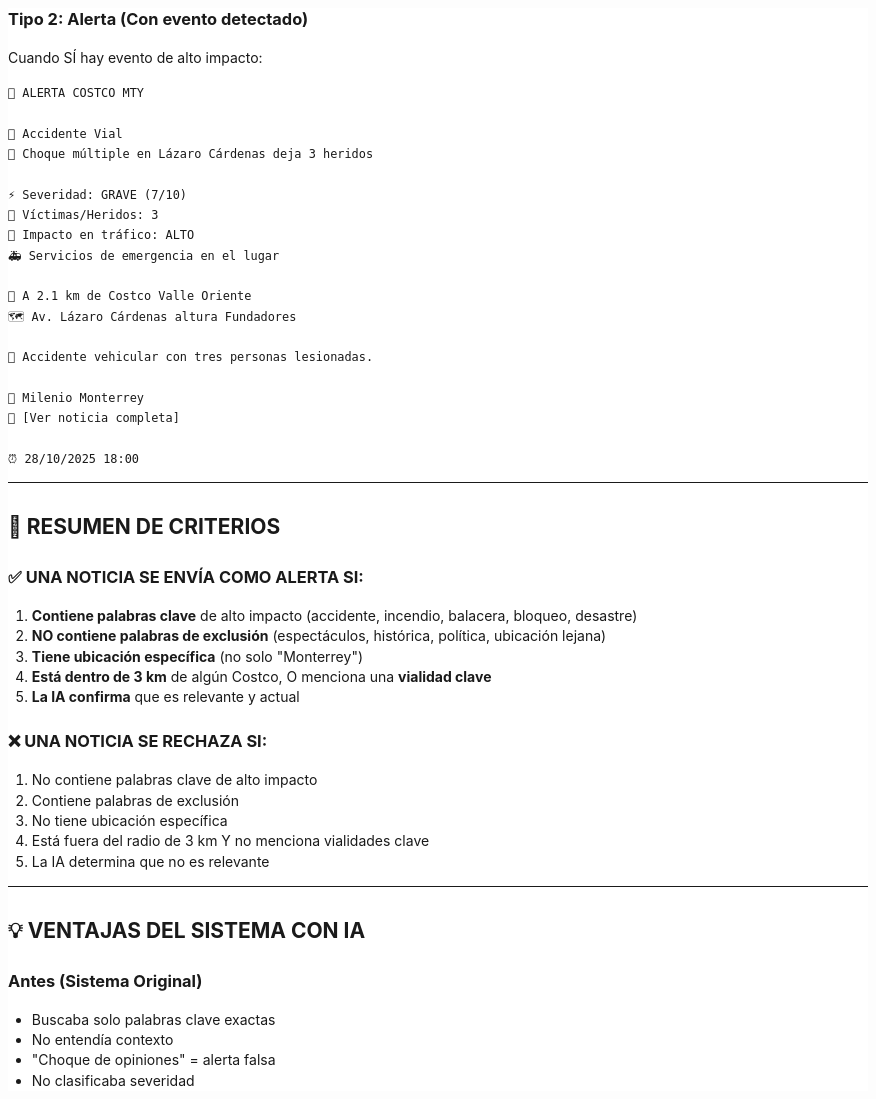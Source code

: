 ### Tipo 2: Alerta (Con evento detectado)

Cuando SÍ hay evento de alto impacto:

```
🚨 ALERTA COSTCO MTY

📍 Accidente Vial
📰 Choque múltiple en Lázaro Cárdenas deja 3 heridos

⚡ Severidad: GRAVE (7/10)
👥 Víctimas/Heridos: 3
🚗 Impacto en tráfico: ALTO
🚑 Servicios de emergencia en el lugar

📏 A 2.1 km de Costco Valle Oriente
🗺️ Av. Lázaro Cárdenas altura Fundadores

📝 Accidente vehicular con tres personas lesionadas.

📡 Milenio Monterrey
🔗 [Ver noticia completa]

⏰ 28/10/2025 18:00
```

---

## 🎯 RESUMEN DE CRITERIOS

### ✅ UNA NOTICIA SE ENVÍA COMO ALERTA SI:

1. **Contiene palabras clave** de alto impacto (accidente, incendio, balacera, bloqueo, desastre)
2. **NO contiene palabras de exclusión** (espectáculos, histórica, política, ubicación lejana)
3. **Tiene ubicación específica** (no solo "Monterrey")
4. **Está dentro de 3 km** de algún Costco, O menciona una **vialidad clave**
5. **La IA confirma** que es relevante y actual

### ❌ UNA NOTICIA SE RECHAZA SI:

1. No contiene palabras clave de alto impacto
2. Contiene palabras de exclusión
3. No tiene ubicación específica
4. Está fuera del radio de 3 km Y no menciona vialidades clave
5. La IA determina que no es relevante

---

## 💡 VENTAJAS DEL SISTEMA CON IA

### Antes (Sistema Original)
- Buscaba solo palabras clave exactas
- No entendía contexto
- "Choque de opiniones" = alerta falsa
- No clasificaba severidad

